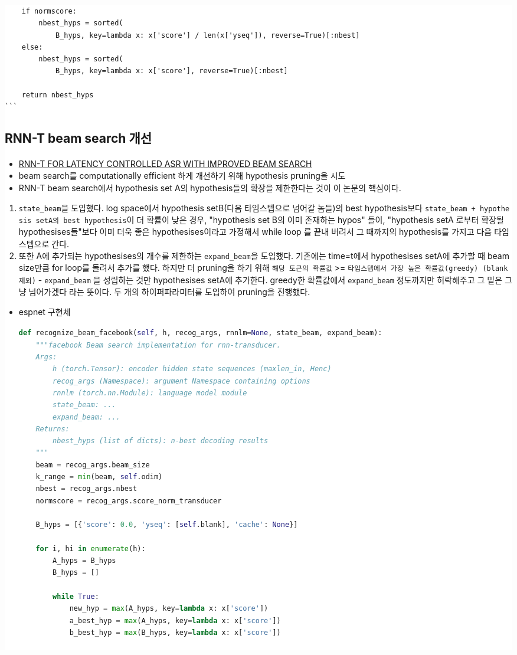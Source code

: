         if normscore:
            nbest_hyps = sorted(
                B_hyps, key=lambda x: x['score'] / len(x['yseq']), reverse=True)[:nbest]
        else:
            nbest_hyps = sorted(
                B_hyps, key=lambda x: x['score'], reverse=True)[:nbest]

        return nbest_hyps
    ```

## RNN-T beam search 개선

- [RNN-T FOR LATENCY CONTROLLED ASR WITH IMPROVED BEAM SEARCH](https://arxiv.org/pdf/1911.01629.pdf)
- beam search를 computationally efficient 하게 개선하기 위해 hypothesis pruning을 시도
- RNN-T beam search에서 hypothesis set A의 hypothesis들의 확장을 제한한다는 것이 이 논문의 핵심이다.

1. `state_beam`을 도입했다. log space에서 hypothesis setB(다음 타임스텝으로 넘어갈 놈들)의 best hypothesis보다 `state_beam + hypothesis setA의 best hypothesis`이 더 확률이 낮은 경우, "hypothesis set B의 이미 존재하는 hypos" 들이, "hypothesis setA 로부터 확장될 hypothesises들"보다 이미 더욱 좋은 hypothesises이라고 가정해서 while loop 를 끝내 버려서 그 때까지의 hypothesis를 가지고 다음 타임스텝으로 간다.
2. 또한 A에 추가되는 hypothesises의 개수를 제한하는 `expand_beam`을 도입했다. 기존에는 time=t에서 hypothesises setA에 추가할 때 beam size만큼 for loop를 돌려서 추가를 했다. 하지만 더 pruning을 하기 위해 `해당 토큰의 확률값` >= `타임스텝에서 가장 높은 확률값(greedy) (blank 제외)` - `expand_beam` 을 성립하는 것만 hypothesises setA에 추가한다. greedy한 확률값에서 `expand_beam` 정도까지만 허락해주고 그 밑은 그냥 넘어가겠다 라는 뜻이다. 두 개의 하이퍼파라미터를 도입하여 pruning을 진행했다.

- espnet 구현체

    ```python
    def recognize_beam_facebook(self, h, recog_args, rnnlm=None, state_beam, expand_beam):
        """facebook Beam search implementation for rnn-transducer.
        Args:
            h (torch.Tensor): encoder hidden state sequences (maxlen_in, Henc)
            recog_args (Namespace): argument Namespace containing options
            rnnlm (torch.nn.Module): language model module
            state_beam: ...
            expand_beam: ...
        Returns:
            nbest_hyps (list of dicts): n-best decoding results
        """
        beam = recog_args.beam_size
        k_range = min(beam, self.odim)
        nbest = recog_args.nbest
        normscore = recog_args.score_norm_transducer

        B_hyps = [{'score': 0.0, 'yseq': [self.blank], 'cache': None}]

        for i, hi in enumerate(h):
            A_hyps = B_hyps
            B_hyps = []

            while True:
                new_hyp = max(A_hyps, key=lambda x: x['score'])
                a_best_hyp = max(A_hyps, key=lambda x: x['score'])
                b_best_hyp = max(B_hyps, key=lambda x: x['score'])
                